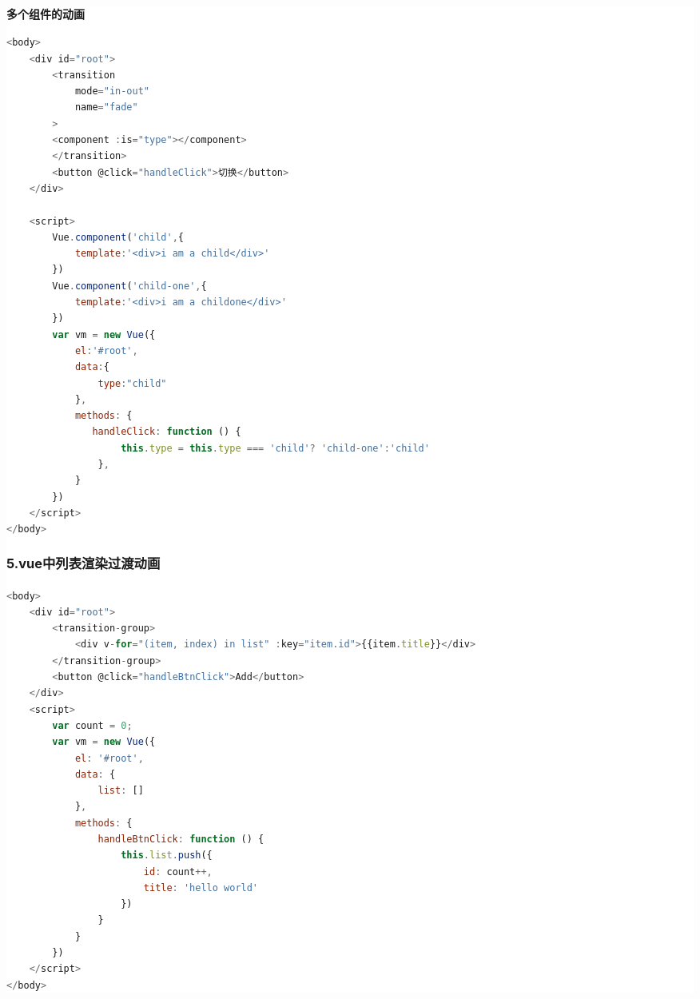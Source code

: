 

**多个组件的动画**

```javascript
<body>
    <div id="root">
        <transition
            mode="in-out"
            name="fade"            
        >
        <component :is="type"></component>
        </transition>
        <button @click="handleClick">切换</button>
    </div>

    <script>
        Vue.component('child',{
            template:'<div>i am a child</div>'
        })
        Vue.component('child-one',{
            template:'<div>i am a childone</div>'
        })
        var vm = new Vue({
            el:'#root',
            data:{
                type:"child"
            },
            methods: {
               handleClick: function () {
                    this.type = this.type === 'child'? 'child-one':'child'
                },
            }
        })
    </script>
</body>
```

### 5.vue中列表渲染过渡动画

```javascript
<body>
    <div id="root">
        <transition-group>
            <div v-for="(item, index) in list" :key="item.id">{{item.title}}</div>
        </transition-group>
        <button @click="handleBtnClick">Add</button>
    </div>
    <script>
        var count = 0;
        var vm = new Vue({
            el: '#root',
            data: {
                list: []
            },
            methods: {
                handleBtnClick: function () {
                    this.list.push({
                        id: count++,
                        title: 'hello world'
                    })
                }
            }
        })
    </script>
</body>
```